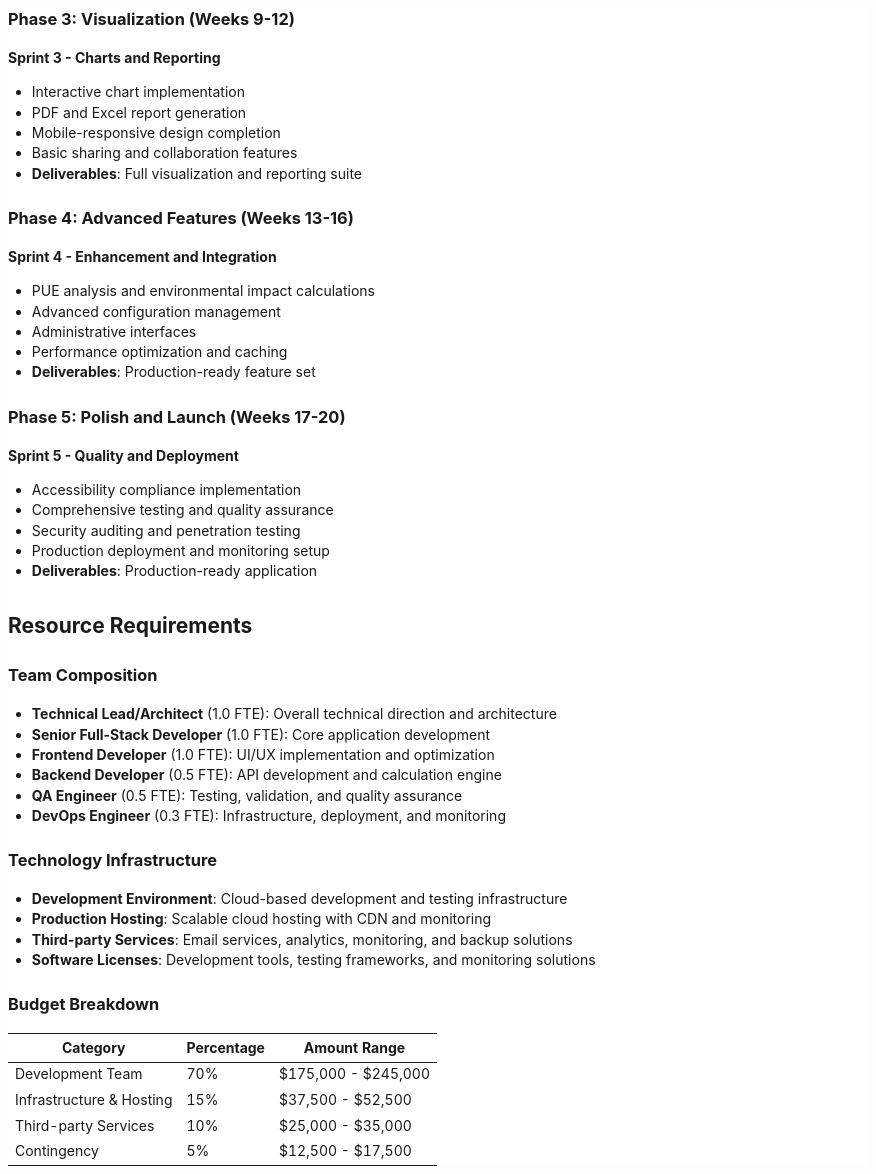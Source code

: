 ### Phase 3: Visualization (Weeks 9-12)
**Sprint 3 - Charts and Reporting**
- Interactive chart implementation
- PDF and Excel report generation
- Mobile-responsive design completion
- Basic sharing and collaboration features
- **Deliverables**: Full visualization and reporting suite

### Phase 4: Advanced Features (Weeks 13-16)
**Sprint 4 - Enhancement and Integration**
- PUE analysis and environmental impact calculations
- Advanced configuration management
- Administrative interfaces
- Performance optimization and caching
- **Deliverables**: Production-ready feature set

### Phase 5: Polish and Launch (Weeks 17-20)
**Sprint 5 - Quality and Deployment**
- Accessibility compliance implementation
- Comprehensive testing and quality assurance
- Security auditing and penetration testing
- Production deployment and monitoring setup
- **Deliverables**: Production-ready application

## Resource Requirements

### Team Composition
- **Technical Lead/Architect** (1.0 FTE): Overall technical direction and architecture
- **Senior Full-Stack Developer** (1.0 FTE): Core application development
- **Frontend Developer** (1.0 FTE): UI/UX implementation and optimization
- **Backend Developer** (0.5 FTE): API development and calculation engine
- **QA Engineer** (0.5 FTE): Testing, validation, and quality assurance
- **DevOps Engineer** (0.3 FTE): Infrastructure, deployment, and monitoring

### Technology Infrastructure
- **Development Environment**: Cloud-based development and testing infrastructure
- **Production Hosting**: Scalable cloud hosting with CDN and monitoring
- **Third-party Services**: Email services, analytics, monitoring, and backup solutions
- **Software Licenses**: Development tools, testing frameworks, and monitoring solutions

### Budget Breakdown
| Category | Percentage | Amount Range |
|----------|------------|-------------|
| Development Team | 70% | $175,000 - $245,000 |
| Infrastructure & Hosting | 15% | $37,500 - $52,500 |
| Third-party Services | 10% | $25,000 - $35,000 |
| Contingency | 5% | $12,500 - $17,500 |
